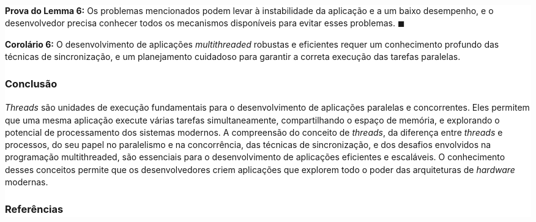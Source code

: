 **Prova do Lemma 6:** Os problemas mencionados podem levar à instabilidade da aplicação e a um baixo desempenho, e o desenvolvedor precisa conhecer todos os mecanismos disponíveis para evitar esses problemas. $\blacksquare$

**Corolário 6:** O desenvolvimento de aplicações *multithreaded* robustas e eficientes requer um conhecimento profundo das técnicas de sincronização, e um planejamento cuidadoso para garantir a correta execução das tarefas paralelas.

### Conclusão

*Threads* são unidades de execução fundamentais para o desenvolvimento de aplicações paralelas e concorrentes. Eles permitem que uma mesma aplicação execute várias tarefas simultaneamente, compartilhando o espaço de memória, e explorando o potencial de processamento dos sistemas modernos. A compreensão do conceito de *threads*, da diferença entre *threads* e processos, do seu papel no paralelismo e na concorrência, das técnicas de sincronização, e dos desafios envolvidos na programação multithreaded, são essenciais para o desenvolvimento de aplicações eficientes e escaláveis. O conhecimento desses conceitos permite que os desenvolvedores criem aplicações que explorem todo o poder das arquiteturas de *hardware* modernas.

### Referências

[^1]: "Our main objective is to teach the key concepts involved in writing massively parallel programs in a heterogeneous computing system." *(Trecho de <página 41>)*
